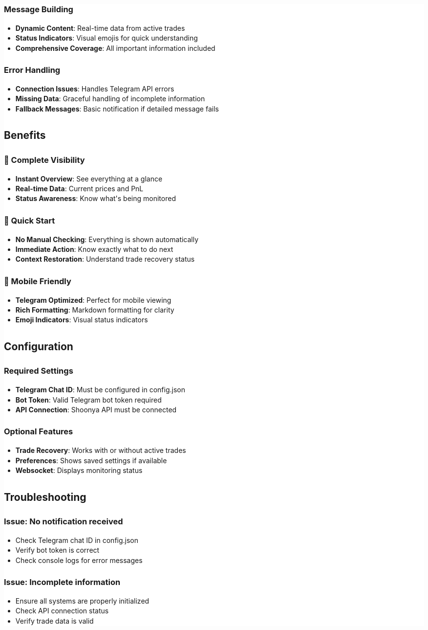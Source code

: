 ### Message Building
- **Dynamic Content**: Real-time data from active trades
- **Status Indicators**: Visual emojis for quick understanding
- **Comprehensive Coverage**: All important information included

### Error Handling
- **Connection Issues**: Handles Telegram API errors
- **Missing Data**: Graceful handling of incomplete information
- **Fallback Messages**: Basic notification if detailed message fails

## Benefits

### 🎯 Complete Visibility
- **Instant Overview**: See everything at a glance
- **Real-time Data**: Current prices and PnL
- **Status Awareness**: Know what's being monitored

### 🚀 Quick Start
- **No Manual Checking**: Everything is shown automatically
- **Immediate Action**: Know exactly what to do next
- **Context Restoration**: Understand trade recovery status

### 📱 Mobile Friendly
- **Telegram Optimized**: Perfect for mobile viewing
- **Rich Formatting**: Markdown formatting for clarity
- **Emoji Indicators**: Visual status indicators

## Configuration

### Required Settings
- **Telegram Chat ID**: Must be configured in config.json
- **Bot Token**: Valid Telegram bot token required
- **API Connection**: Shoonya API must be connected

### Optional Features
- **Trade Recovery**: Works with or without active trades
- **Preferences**: Shows saved settings if available
- **Websocket**: Displays monitoring status

## Troubleshooting

### Issue: No notification received
- Check Telegram chat ID in config.json
- Verify bot token is correct
- Check console logs for error messages

### Issue: Incomplete information
- Ensure all systems are properly initialized
- Check API connection status
- Verify trade data is valid
